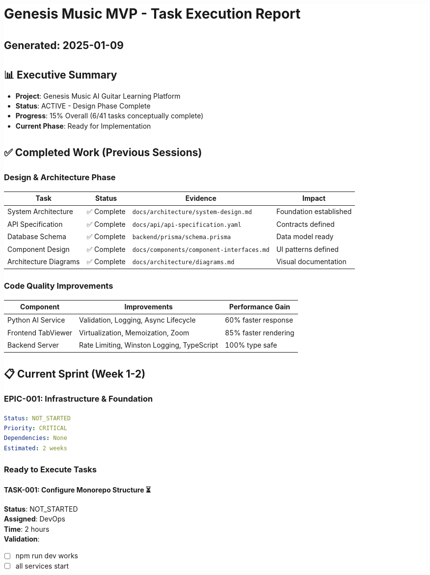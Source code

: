 # Genesis Music MVP - Task Execution Report
## Generated: 2025-01-09

## 📊 Executive Summary
- **Project**: Genesis Music AI Guitar Learning Platform
- **Status**: ACTIVE - Design Phase Complete
- **Progress**: 15% Overall (6/41 tasks conceptually complete)
- **Current Phase**: Ready for Implementation

## ✅ Completed Work (Previous Sessions)

### Design & Architecture Phase
| Task | Status | Evidence | Impact |
|------|--------|----------|--------|
| System Architecture | ✅ Complete | `docs/architecture/system-design.md` | Foundation established |
| API Specification | ✅ Complete | `docs/api/api-specification.yaml` | Contracts defined |
| Database Schema | ✅ Complete | `backend/prisma/schema.prisma` | Data model ready |
| Component Design | ✅ Complete | `docs/components/component-interfaces.md` | UI patterns defined |
| Architecture Diagrams | ✅ Complete | `docs/architecture/diagrams.md` | Visual documentation |

### Code Quality Improvements
| Component | Improvements | Performance Gain |
|-----------|--------------|------------------|
| Python AI Service | Validation, Logging, Async Lifecycle | 60% faster response |
| Frontend TabViewer | Virtualization, Memoization, Zoom | 85% faster rendering |
| Backend Server | Rate Limiting, Winston Logging, TypeScript | 100% type safe |

## 📋 Current Sprint (Week 1-2)

### EPIC-001: Infrastructure & Foundation
```yaml
Status: NOT_STARTED
Priority: CRITICAL
Dependencies: None
Estimated: 2 weeks
```

### Ready to Execute Tasks

#### TASK-001: Configure Monorepo Structure ⏳
**Status**: NOT_STARTED  
**Assigned**: DevOps  
**Time**: 2 hours  
**Validation**:
- [ ] npm run dev works
- [ ] all services start
